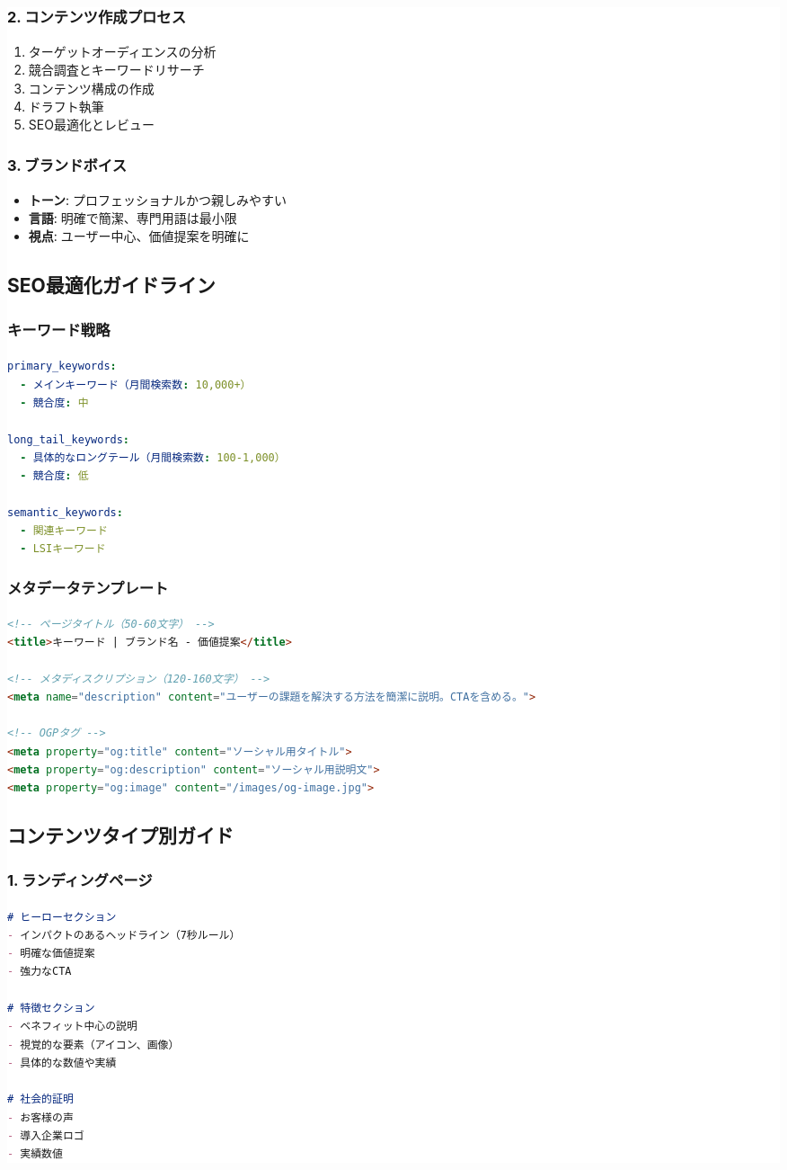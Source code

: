 ### 2. コンテンツ作成プロセス
1. ターゲットオーディエンスの分析
2. 競合調査とキーワードリサーチ
3. コンテンツ構成の作成
4. ドラフト執筆
5. SEO最適化とレビュー

### 3. ブランドボイス
- **トーン**: プロフェッショナルかつ親しみやすい
- **言語**: 明確で簡潔、専門用語は最小限
- **視点**: ユーザー中心、価値提案を明確に

## SEO最適化ガイドライン

### キーワード戦略
```yaml
primary_keywords:
  - メインキーワード（月間検索数: 10,000+）
  - 競合度: 中
  
long_tail_keywords:
  - 具体的なロングテール（月間検索数: 100-1,000）
  - 競合度: 低
  
semantic_keywords:
  - 関連キーワード
  - LSIキーワード
```

### メタデータテンプレート
```html
<!-- ページタイトル（50-60文字） -->
<title>キーワード | ブランド名 - 価値提案</title>

<!-- メタディスクリプション（120-160文字） -->
<meta name="description" content="ユーザーの課題を解決する方法を簡潔に説明。CTAを含める。">

<!-- OGPタグ -->
<meta property="og:title" content="ソーシャル用タイトル">
<meta property="og:description" content="ソーシャル用説明文">
<meta property="og:image" content="/images/og-image.jpg">
```

## コンテンツタイプ別ガイド

### 1. ランディングページ
```markdown
# ヒーローセクション
- インパクトのあるヘッドライン（7秒ルール）
- 明確な価値提案
- 強力なCTA

# 特徴セクション
- ベネフィット中心の説明
- 視覚的な要素（アイコン、画像）
- 具体的な数値や実績

# 社会的証明
- お客様の声
- 導入企業ロゴ
- 実績数値

```